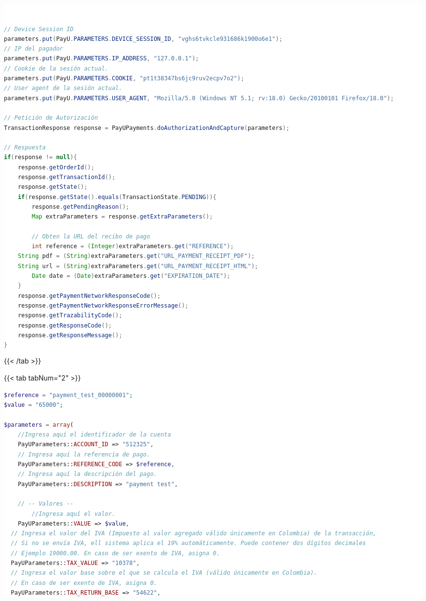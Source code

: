 ```JAVA


// Device Session ID
parameters.put(PayU.PARAMETERS.DEVICE_SESSION_ID, "vghs6tvkcle931686k1900o6e1");
// IP del pagador
parameters.put(PayU.PARAMETERS.IP_ADDRESS, "127.0.0.1");
// Cookie de la sesión actual.
parameters.put(PayU.PARAMETERS.COOKIE, "pt1t38347bs6jc9ruv2ecpv7o2");
// User agent de la sesión actual.
parameters.put(PayU.PARAMETERS.USER_AGENT, "Mozilla/5.0 (Windows NT 5.1; rv:18.0) Gecko/20100101 Firefox/18.0");

// Petición de Autorización
TransactionResponse response = PayUPayments.doAuthorizationAndCapture(parameters);

// Respuesta
if(response != null){
	response.getOrderId();
	response.getTransactionId();
	response.getState();
	if(response.getState().equals(TransactionState.PENDING)){
		response.getPendingReason();
		Map extraParameters = response.getExtraParameters();

		// Obten la URL del recibo de pago
		int reference = (Integer)extraParameters.get("REFERENCE");
    String pdf = (String)extraParameters.get("URL_PAYMENT_RECEIPT_PDF");
    String url = (String)extraParameters.get("URL_PAYMENT_RECEIPT_HTML");
		Date date = (Date)extraParameters.get("EXPIRATION_DATE");
	}
	response.getPaymentNetworkResponseCode();
	response.getPaymentNetworkResponseErrorMessage();
	response.getTrazabilityCode();
	response.getResponseCode();
	response.getResponseMessage();
}
```
{{< /tab >}}

{{< tab tabNum="2" >}}
```PHP
$reference = "payment_test_00000001";
$value = "65000";

$parameters = array(
	//Ingresa aquí el identificador de la cuenta
	PayUParameters::ACCOUNT_ID => "512325",
	// Ingresa aquí la referencia de pago.
	PayUParameters::REFERENCE_CODE => $reference,
	// Ingresa aquí la descripción del pago.
	PayUParameters::DESCRIPTION => "payment test",

	// -- Valores --
        //Ingresa aquí el valor.
	PayUParameters::VALUE => $value,
  // Ingresa el valor del IVA (Impuesto al valor agregado válido únicamente en Colombia) de la transacción,
  // Si no se envía IVA, ell sistema aplica el 19% automáticamente. Puede contener dos dígitos decimales
  // Ejemplo 19000.00. En caso de ser exento de IVA, asigna 0.
  PayUParameters::TAX_VALUE => "10378",
  // Ingresa el valor base sobre el que se calcula el IVA (válido únicamente en Colombia).
  // En caso de ser exento de IVA, asigna 0.
  PayUParameters::TAX_RETURN_BASE => "54622",
```